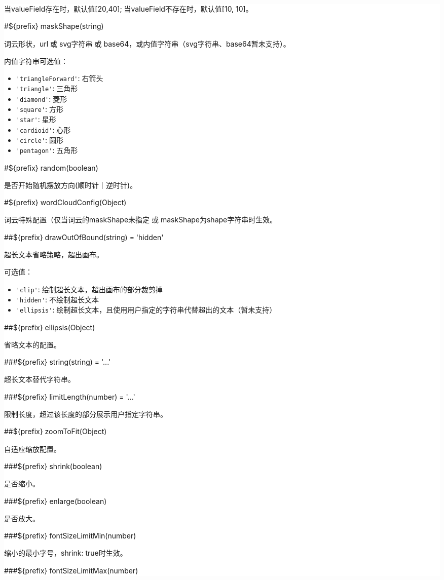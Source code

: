当valueField存在时，默认值[20,40]; 当valueField不存在时，默认值[10, 10]。

#${prefix} maskShape(string) 

词云形状，url 或 svg字符串 或 base64，或内值字符串（svg字符串、base64暂未支持）。

内值字符串可选值：
- `'triangleForward'`: 右箭头
- `'triangle'`: 三角形
- `'diamond'`: 菱形
- `'square'`: 方形
- `'star'`: 星形
- `'cardioid'`: 心形
- `'circle'`: 圆形
- `'pentagon'`: 五角形

#${prefix} random(boolean) 

是否开始随机摆放方向(顺时针｜逆时针)。

#${prefix} wordCloudConfig(Object) 

词云特殊配置（仅当词云的maskShape未指定 或 maskShape为shape字符串时生效。

##${prefix} drawOutOfBound(string) = 'hidden'

超长文本省略策略，超出画布。

可选值：
- `'clip'`: 绘制超长文本，超出画布的部分裁剪掉
- `'hidden'`: 不绘制超长文本
- `'ellipsis'`: 绘制超长文本，且使用用户指定的字符串代替超出的文本（暂未支持）

##${prefix} ellipsis(Object) 

省略文本的配置。

###${prefix} string(string) = '...' 

超长文本替代字符串。

###${prefix} limitLength(number) = '...' 

限制长度，超过该长度的部分展示用户指定字符串。


##${prefix} zoomToFit(Object)

自适应缩放配置。

###${prefix} shrink(boolean)

是否缩小。

###${prefix} enlarge(boolean)

是否放大。

###${prefix} fontSizeLimitMin(number)

缩小的最小字号，shrink: true时生效。

###${prefix} fontSizeLimitMax(number)
